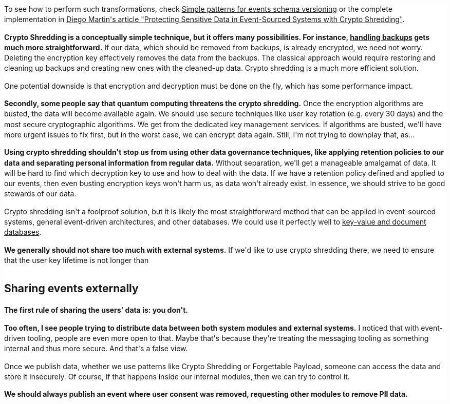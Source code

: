 To see how to perform such transformations, check [Simple patterns for events schema versioning](/pl/simple_events_versioning_patterns/) or the complete implementation in [Diego Martin's article "Protecting Sensitive Data in Event-Sourced Systems with Crypto Shredding"](https://www.eventstore.com/blog/protecting-sensitive-data-in-event-sourced-systems-with-crypto-shredding-1).

**Crypto Shredding is a conceptually simple technique, but it offers many possibilities. For instance, [handling backups](https://event-driven.io/en/gdpr_for_busy_developers/#what-about-backups) gets much more straightforward.** If our data, which should be removed from backups, is already encrypted, we need not worry. Deleting the encryption key effectively removes the data from the backups. The classical approach would require restoring and cleaning up backups and creating new ones with the cleaned-up data. Crypto shredding is a much more efficient solution.

One potential downside is that encryption and decryption must be done on the fly, which has some performance impact.

**Secondly, some people say that quantum computing threatens the crypto shredding.** Once the encryption algorithms are busted, the data will become available again. We should use secure techniques like user key rotation (e.g. every 30 days) and the most secure cryptographic algorithms. We get from the dedicated key management services. If algorithms are busted, we'll have more urgent issues to fix first, but in the worst case, we can encrypt data again. Still, I'm not trying to downplay that, as...

**Using crypto shredding shouldn't stop us from using other data governance techniques, like applying retention policies to our data and separating personal information from regular data.** Without separation, we'll get a manageable amalgamat of data. It will be hard to find which decryption key to use and how to deal with the data. If we have a retention policy defined and applied to our events, then even busting encryption keys won't harm us, as data won't already exist. In essence, we should strive to be good stewards of our data.

Crypto shredding isn't a foolproof solution, but it is likely the most straightforward method that can be applied in event-sourced systems, general event-driven architectures, and other databases. We could use it perfectly well to [key-value and document databases](/pl/key-value-stores/).

**We generally should not share too much with external systems.** If we'd like to use crypto shredding there, we need to ensure that the user key lifetime is not longer than

## Sharing events externally

**The first rule of sharing the users' data is: you don't.**

**Too often, I see people trying to distribute data between both system modules and external systems.** I noticed that with event-driven tooling, people are even more open to that. Maybe that's because they're treating the messaging tooling as something internal and thus more secure. And that's a false view.

Once we publish data, whether we use patterns like Crypto Shredding or Forgettable Payload, someone can access the data and store it insecurely. Of course, if that happens inside our internal modules, then we can try to control it. 

**We should always publish an event where user consent was removed, requesting other modules to remove PII data.**
